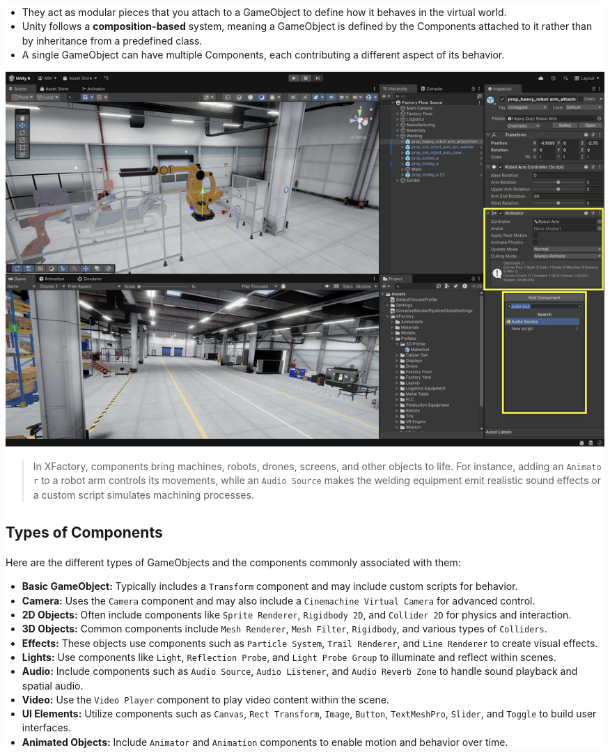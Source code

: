 - They act as modular pieces that you attach to a GameObject to define how it behaves in the virtual world.  
- Unity follows a **composition-based** system, meaning a GameObject is defined by the Components attached to it rather than by inheritance from a predefined class.  
- A single GameObject can have multiple Components, each contributing a different aspect of its behavior.  

![17](/Figures/B1/17.jpg)

> In XFactory, components bring machines, robots, drones, screens, and other objects to life. For instance, adding an `Animator` to a robot arm controls its movements, while an `Audio Source` makes the welding equipment emit realistic sound effects or a custom script simulates machining processes.

## Types of Components

Here are the different types of GameObjects and the components commonly associated with them:

- **Basic GameObject:** Typically includes a `Transform` component and may include custom scripts for behavior.
- **Camera:** Uses the `Camera` component and may also include a `Cinemachine Virtual Camera` for advanced control.
- **2D Objects:** Often include components like `Sprite Renderer`, `Rigidbody 2D`, and `Collider 2D` for physics and interaction.
- **3D Objects:** Common components include `Mesh Renderer`, `Mesh Filter`, `Rigidbody`, and various types of `Colliders`.
- **Effects:** These objects use components such as `Particle System`, `Trail Renderer`, and `Line Renderer` to create visual effects.
- **Lights:** Use components like `Light`, `Reflection Probe`, and `Light Probe Group` to illuminate and reflect within scenes.
- **Audio:** Include components such as `Audio Source`, `Audio Listener`, and `Audio Reverb Zone` to handle sound playback and spatial audio.
- **Video:** Use the `Video Player` component to play video content within the scene.
- **UI Elements:** Utilize components such as `Canvas`, `Rect Transform`, `Image`, `Button`, `TextMeshPro`, `Slider`, and `Toggle` to build user interfaces.
- **Animated Objects:** Include `Animator` and `Animation` components to enable motion and behavior over time.